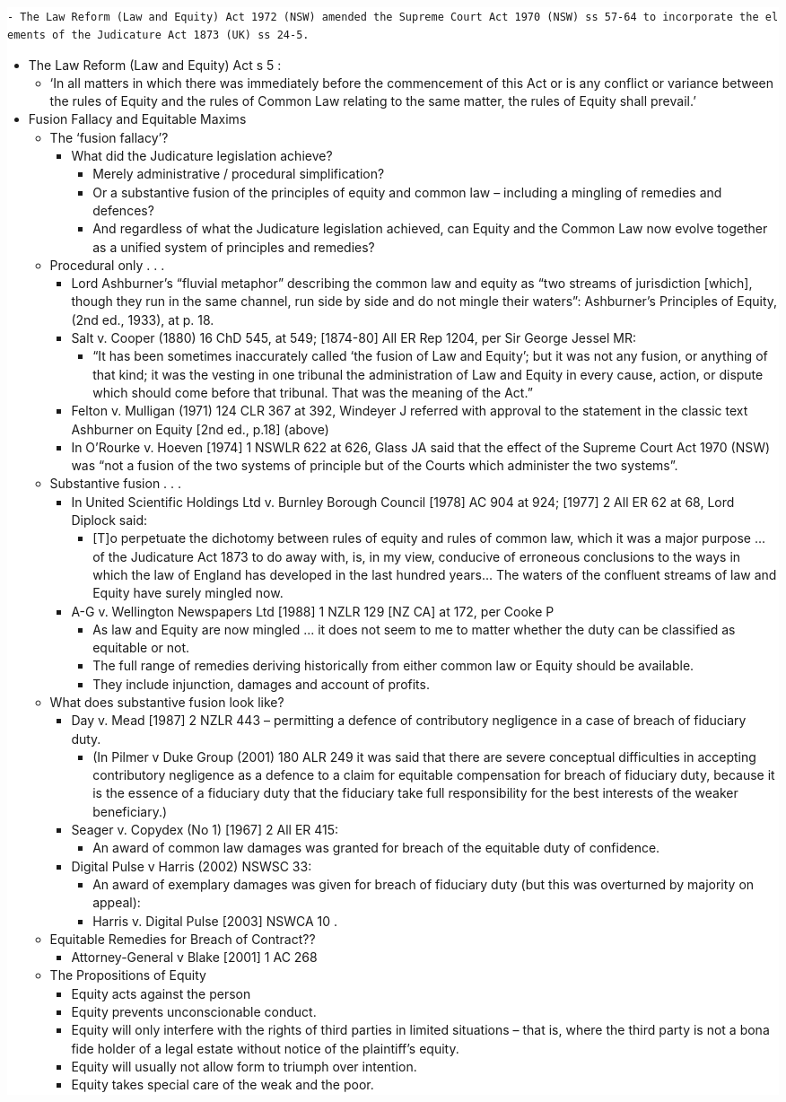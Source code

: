     - The Law Reform (Law and Equity) Act 1972 (NSW) amended the Supreme Court Act 1970 (NSW) ss 57-64 to incorporate the elements of the Judicature Act 1873 (UK) ss 24-5.
  - The Law Reform (Law and Equity) Act s 5 :
    - ‘In all matters in which there was immediately before the commencement of this Act or is any conflict or variance between the rules of Equity and the rules of Common Law relating to the same matter, the rules of Equity shall prevail.’
- Fusion Fallacy and Equitable Maxims
  - The ‘fusion fallacy’?
    - What did the Judicature legislation achieve?
      - Merely administrative / procedural simplification?
      - Or a substantive fusion of the principles of equity and common law – including a mingling of remedies and defences?
      - And regardless of what the Judicature legislation achieved, can Equity and the Common Law now evolve together as a unified system of principles and remedies?
  - Procedural only . . .
    - Lord Ashburner’s “fluvial metaphor” describing the common law and equity as “two streams of jurisdiction [which], though they run in the same channel, run side by side and do not mingle their waters”: Ashburner’s Principles of Equity, (2nd ed., 1933), at p. 18.
    - Salt v. Cooper (1880) 16 ChD 545, at 549; [1874-80] All ER Rep 1204, per Sir George Jessel MR:
      - “It has been sometimes inaccurately called ‘the fusion of Law and Equity’; but it was not any fusion, or anything of that kind; it was the vesting in one tribunal the administration of Law and Equity in every cause, action, or dispute which should come before that tribunal. That was the meaning of the Act.”
    - Felton v. Mulligan (1971) 124 CLR 367 at 392, Windeyer J referred with approval to the statement in the classic text Ashburner on Equity [2nd ed., p.18] (above)
    - In O’Rourke v. Hoeven [1974] 1 NSWLR 622 at 626, Glass JA said that the effect of the Supreme Court Act 1970 (NSW) was “not a fusion of the two systems of principle but of the Courts which administer the two systems”.
  - Substantive fusion . . .
    - In United Scientific Holdings Ltd v. Burnley Borough Council [1978] AC 904 at 924; [1977] 2 All ER 62 at 68, Lord Diplock said:
      - [T]o perpetuate the dichotomy between rules of equity and rules of common law, which it was a major purpose ... of the Judicature Act 1873 to do away with, is, in my view, conducive of erroneous conclusions to the ways in which the law of England has developed in the last hundred years... The waters of the confluent streams of law and Equity have surely mingled now.
    - A-G v. Wellington Newspapers Ltd [1988] 1 NZLR 129 [NZ CA] at 172, per Cooke P
      - As law and Equity are now mingled ... it does not seem to me to matter whether the duty can be classified as equitable or not. 
      - The full range of remedies deriving historically from either common law or Equity should be available. 
      - They include injunction, damages and account of profits.
  - What does substantive fusion look like?
    - Day v. Mead [1987] 2 NZLR 443 – permitting a defence of contributory negligence in a case of breach of fiduciary duty. 
      - (In Pilmer v Duke Group (2001) 180 ALR 249 it was said that there are severe conceptual difficulties in accepting contributory negligence as a defence to a claim for equitable compensation for breach of fiduciary duty, because it is the essence of a fiduciary duty that the fiduciary take full responsibility for the best interests of the weaker beneficiary.)
    - Seager v. Copydex (No 1) [1967] 2 All ER 415: 
      - An award of common law damages was granted for breach of the equitable duty of confidence.
    - Digital Pulse v Harris (2002) NSWSC 33: 
      - An award of exemplary damages was given for breach of fiduciary duty (but this was overturned by majority on appeal): 
      - Harris v. Digital Pulse [2003] NSWCA 10 .
  - Equitable Remedies for Breach of Contract??
    - Attorney-General v Blake [2001] 1 AC 268
  - The Propositions of Equity
    - Equity acts against the person
    - Equity prevents unconscionable conduct.
    - Equity will only interfere with the rights of third parties in limited situations – that is, where the third party is not a bona fide holder of a legal estate without notice of the plaintiff’s equity.
    - Equity will usually not allow form to triumph over intention.
    - Equity takes special care of the weak and the poor.